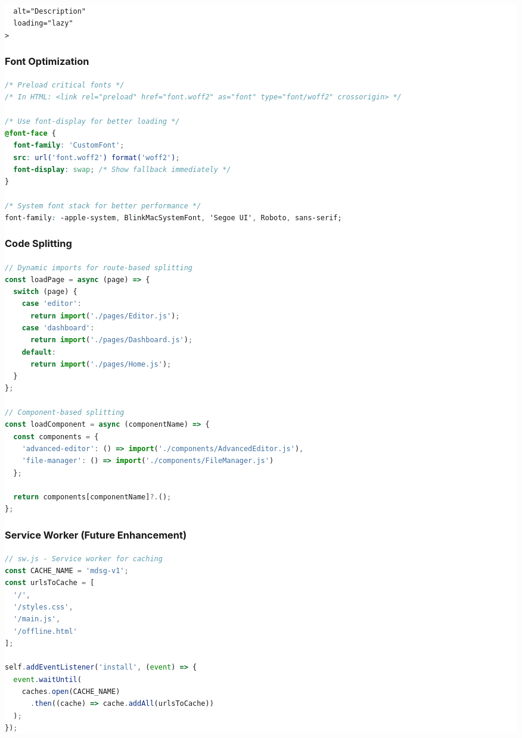 ```html
  alt="Description"
  loading="lazy"
>
```

### Font Optimization
```css
/* Preload critical fonts */
/* In HTML: <link rel="preload" href="font.woff2" as="font" type="font/woff2" crossorigin> */

/* Use font-display for better loading */
@font-face {
  font-family: 'CustomFont';
  src: url('font.woff2') format('woff2');
  font-display: swap; /* Show fallback immediately */
}

/* System font stack for better performance */
font-family: -apple-system, BlinkMacSystemFont, 'Segoe UI', Roboto, sans-serif;
```

### Code Splitting
```javascript
// Dynamic imports for route-based splitting
const loadPage = async (page) => {
  switch (page) {
    case 'editor':
      return import('./pages/Editor.js');
    case 'dashboard':
      return import('./pages/Dashboard.js');
    default:
      return import('./pages/Home.js');
  }
};

// Component-based splitting
const loadComponent = async (componentName) => {
  const components = {
    'advanced-editor': () => import('./components/AdvancedEditor.js'),
    'file-manager': () => import('./components/FileManager.js')
  };
  
  return components[componentName]?.();
};
```

### Service Worker (Future Enhancement)
```javascript
// sw.js - Service worker for caching
const CACHE_NAME = 'mdsg-v1';
const urlsToCache = [
  '/',
  '/styles.css',
  '/main.js',
  '/offline.html'
];

self.addEventListener('install', (event) => {
  event.waitUntil(
    caches.open(CACHE_NAME)
      .then((cache) => cache.addAll(urlsToCache))
  );
});
```